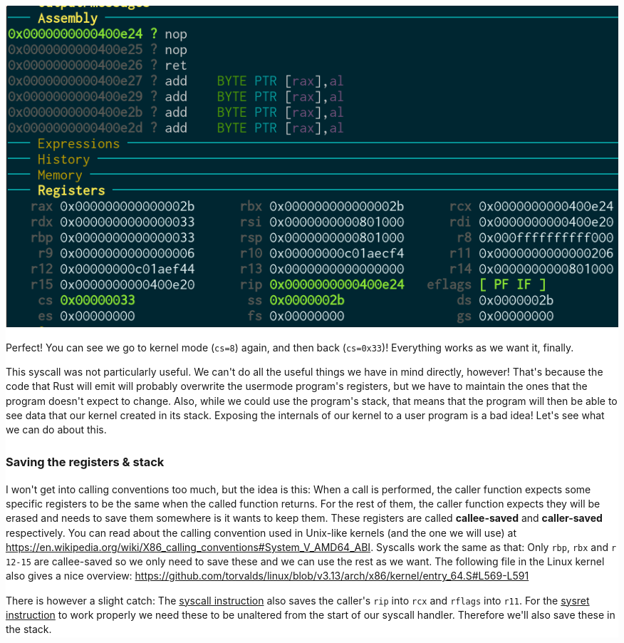 ![GDB after syscall](/assets/images/rustos-gdb-after-syscall.png)

Perfect! You can see we go to kernel mode (`cs=8`) again, and then back (`cs=0x33`)! Everything works as we want it, finally.

This syscall was not particularly useful. We can't do all the useful things we have in mind directly, however! That's because the code that Rust will emit will probably overwrite the usermode program's registers, but we have to maintain the ones that the program doesn't expect to change. Also, while we could use the program's stack, that means that the program will then be able to see data that our kernel created in its stack. Exposing the internals of our kernel to a user program is a bad idea! Let's see what we can do about this.


### Saving the registers & stack

I won't get into calling conventions too much, but the idea is this: When a call is performed, the caller function expects some specific registers to be the same when the called function returns. For the rest of them, the caller function expects they will be erased and needs to save them somewhere is it wants to keep them. These registers are called **callee-saved** and **caller-saved** respectively. You can read about the calling convention used in Unix-like kernels (and the one we will use) at <https://en.wikipedia.org/wiki/X86_calling_conventions#System_V_AMD64_ABI>. Syscalls work the same as that: Only `rbp`, `rbx` and `r12-15` are callee-saved so we only need to save these and we can use the rest as we want. The following file in the Linux kernel also gives a nice overview: <https://github.com/torvalds/linux/blob/v3.13/arch/x86/kernel/entry_64.S#L569-L591>

There is however a slight catch: The [syscall instruction](https://www.felixcloutier.com/x86/syscall) also saves the caller's `rip` into `rcx` and `rflags` into `r11`. For the [sysret instruction](https://www.felixcloutier.com/x86/sysret) to work properly we need these to be unaltered from the start of our syscall handler. Therefore we'll also save these in the stack.

